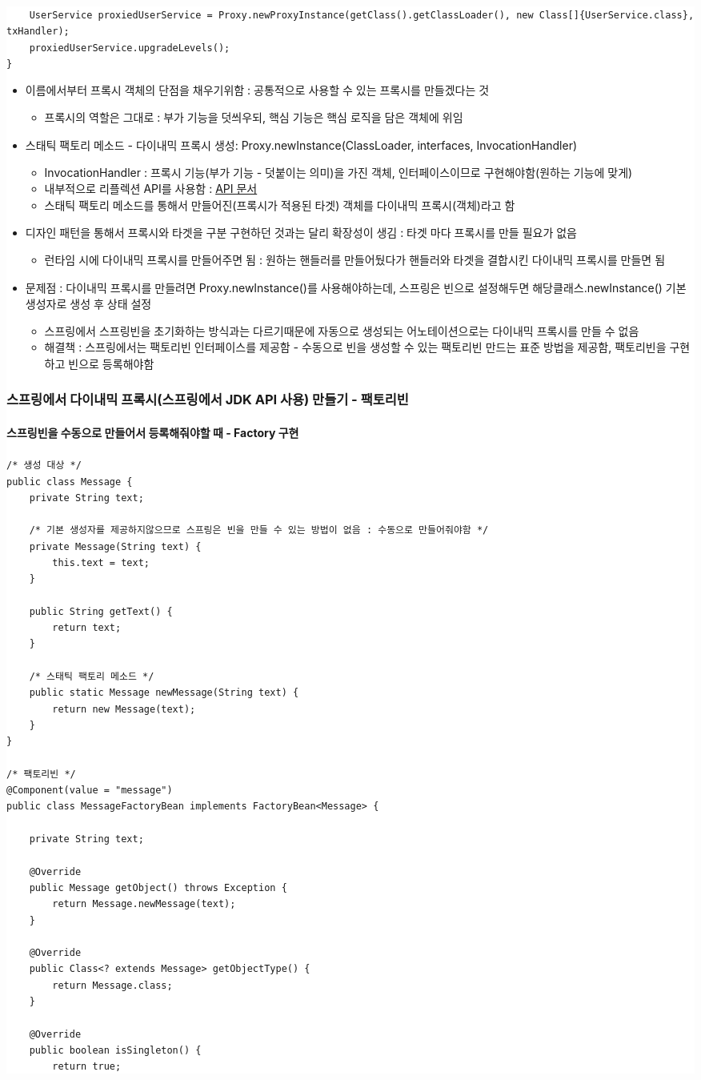 ~~~
    UserService proxiedUserService = Proxy.newProxyInstance(getClass().getClassLoader(), new Class[]{UserService.class}, txHandler);
    proxiedUserService.upgradeLevels();
}
~~~
  
* 이름에서부터 프록시 객체의 단점을 채우기위함 : 공통적으로 사용할 수 있는 프록시를 만들겠다는 것
  * 프록시의 역할은 그대로 : 부가 기능을 덧씌우되, 핵심 기능은 핵심 로직을 담은 객체에 위임
  
* 스태틱 팩토리 메소드 - 다이내믹 프록시 생성: Proxy.newInstance(ClassLoader, interfaces, InvocationHandler)
  * InvocationHandler : 프록시 기능(부가 기능 - 덧붙이는 의미)을 가진 객체, 인터페이스이므로 구현해야함(원하는 기능에 맞게)
  * 내부적으로 리플렉션 API를 사용함 : [API 문서](https://docs.oracle.com/javase/7/docs/api/java/lang/reflect/Proxy.html)
  * 스태틱 팩토리 메소드를 통해서 만들어진(프록시가 적용된 타겟) 객체를 다이내믹 프록시(객체)라고 함

* 디자인 패턴을 통해서 프록시와 타겟을 구분 구현하던 것과는 달리 확장성이 생김 : 타겟 마다 프록시를 만들 필요가 없음
  * 런타임 시에 다이내믹 프록시를 만들어주면 됨 : 원하는 핸들러를 만들어뒀다가 핸들러와 타겟을 결합시킨 다이내믹 프록시를 만들면 됨

* 문제점 : 다이내믹 프록시를 만들려면 Proxy.newInstance()를 사용해야하는데, 스프링은 빈으로 설정해두면 해당클래스.newInstance() 기본생성자로 생성 후 상태 설정
  * 스프링에서 스프링빈을 초기화하는 방식과는 다르기때문에 자동으로 생성되는 어노테이션으로는 다이내믹 프록시를 만들 수 없음 
  * 해결책 : 스프링에서는 팩토리빈 인터페이스를 제공함 - 수동으로 빈을 생성할 수 있는 팩토리빈 만드는 표준 방법을 제공함, 팩토리빈을 구현하고 빈으로 등록해야함
  
### 스프링에서 다이내믹 프록시(스프링에서 JDK API 사용) 만들기 - 팩토리빈
#### 스프링빈을 수동으로 만들어서 등록해줘야할 때 - Factory<T> 구현
  
~~~
/* 생성 대상 */
public class Message {
    private String text;

    /* 기본 생성자를 제공하지않으므로 스프링은 빈을 만들 수 있는 방법이 없음 : 수동으로 만들어줘야함 */
    private Message(String text) {
        this.text = text;
    }

    public String getText() {
        return text;
    }

    /* 스태틱 팩토리 메소드 */
    public static Message newMessage(String text) {
        return new Message(text);
    }
}

/* 팩토리빈 */
@Component(value = "message")
public class MessageFactoryBean implements FactoryBean<Message> {

    private String text;

    @Override
    public Message getObject() throws Exception {
        return Message.newMessage(text);
    }

    @Override
    public Class<? extends Message> getObjectType() {
        return Message.class;
    }

    @Override
    public boolean isSingleton() {
        return true;
~~~